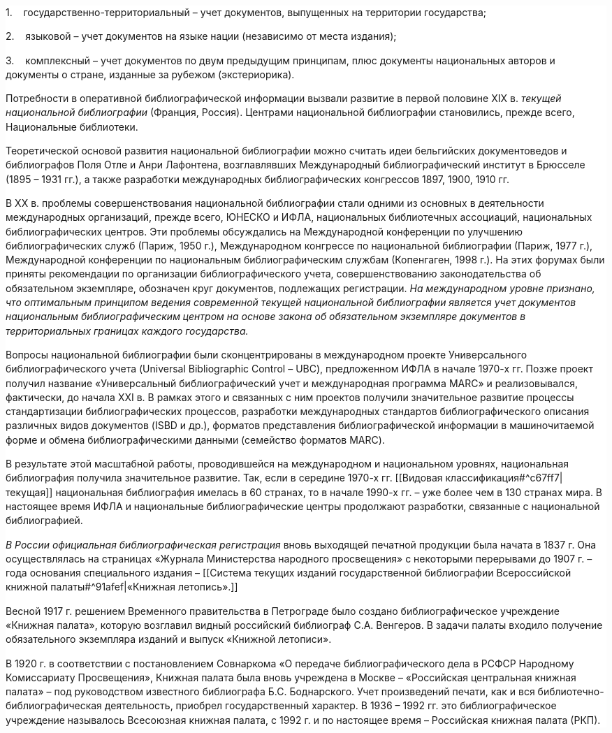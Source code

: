 1.    государственно-территориальный – учет документов, выпущенных на территории государства;

2.    языковой – учет документов на языке нации (независимо от места издания);

3.    комплексный – учет документов по двум предыдущим принципам, плюс документы национальных авторов и документы о стране, изданные за рубежом (экстериорика).

Потребности в оперативной библиографической информации вызвали развитие в первой половине XIX в. _текущей национальной библиографии_ (Франция, Россия). Центрами национальной библиографии становились, прежде всего, Национальные библиотеки.

Теоретической основой развития национальной библиографии можно считать идеи бельгийских документоведов и библиографов Поля Отле и Анри Лафонтена, возглавлявших Международный библиографический институт в Брюсселе (1895 – 1931 гг.), а также разработки международных библиографических конгрессов 1897, 1900, 1910 гг.

В XX в. проблемы совершенствования национальной библиографии стали одними из основных в деятельности международных организаций, прежде всего, ЮНЕСКО и ИФЛА, национальных библиотечных ассоциаций, национальных библиографических центров. Эти проблемы обсуждались на Международной конференции по улучшению библиографических служб (Париж, 1950 г.), Международном конгрессе по национальной библиографии (Париж, 1977 г.), Международной конференции по национальным библиографическим службам (Копенгаген, 1998 г.). На этих форумах были приняты рекомендации по организации библиографического учета, совершенствованию законодательства об обязательном экземпляре, обозначен круг документов, подлежащих регистрации. _На международном уровне признано, что оптимальным принципом ведения современной текущей национальной библиографии является учет документов национальным библиографическим центром на основе закона об обязательном экземпляре документов в территориальных границах каждого государства._

Вопросы национальной библиографии были сконцентрированы в международном проекте Универсального библиографического учета (Universal Bibliographic Control – UBC), предложенном ИФЛА в начале 1970-х гг. Позже проект получил название «Универсальный библиографический учет и международная программа MARC» и реализовывался, фактически, до начала XXI в. В рамках этого и связанных с ним проектов получили значительное развитие процессы стандартизации библиографических процессов, разработки международных стандартов библиографического описания различных видов документов (ISBD и др.), форматов представления библиографической информации в машиночитаемой форме и обмена библиографическими данными (семейство форматов MARC).

В результате этой масштабной работы, проводившейся на международном и национальном уровнях, национальная библиография получила значительное развитие. Так, если в середине 1970-х гг. [[Видовая классификация#^c67ff7|текущая]] национальная библиография имелась в 60 странах, то в начале 1990-х гг. – уже более чем в 130 странах мира. В настоящее время ИФЛА и национальные библиографические центры продолжают разработки, связанные с национальной библиографией.



_В России официальная библиографическая регистрация_ вновь выходящей печатной продукции была начата в 1837 г. Она осуществлялась на страницах «Журнала Министерства народного просвещения» с некоторыми перерывами до 1907 г. – года основания специального издания – [[Система текущих   изданий   государственной библиографии Всероссийской книжной палаты#^91afef|«Книжная летопись».]]

Весной 1917 г. решением Временного правительства в Петрограде было создано библиографическое учреждение «Книжная палата», которую возглавил видный российский библиограф С.А. Венгеров. В задачи палаты входило получение обязательного экземпляра изданий и выпуск «Книжной летописи».

В 1920 г. в соответствии с постановлением Совнаркома «О передаче библиографического дела в РСФСР Народному Комиссариату Просвещения», Книжная палата была вновь учреждена в Москве – «Российская центральная книжная палата» – под руководством известного библиографа Б.С. Боднарского. Учет произведений печати, как и вся библиотечно-библиографическая деятельность, приобрел государственный характер. В 1936 – 1992 гг. это библиографическое учреждение называлось Всесоюзная книжная палата, с 1992 г. и по настоящее время – Российская книжная палата (РКП).
